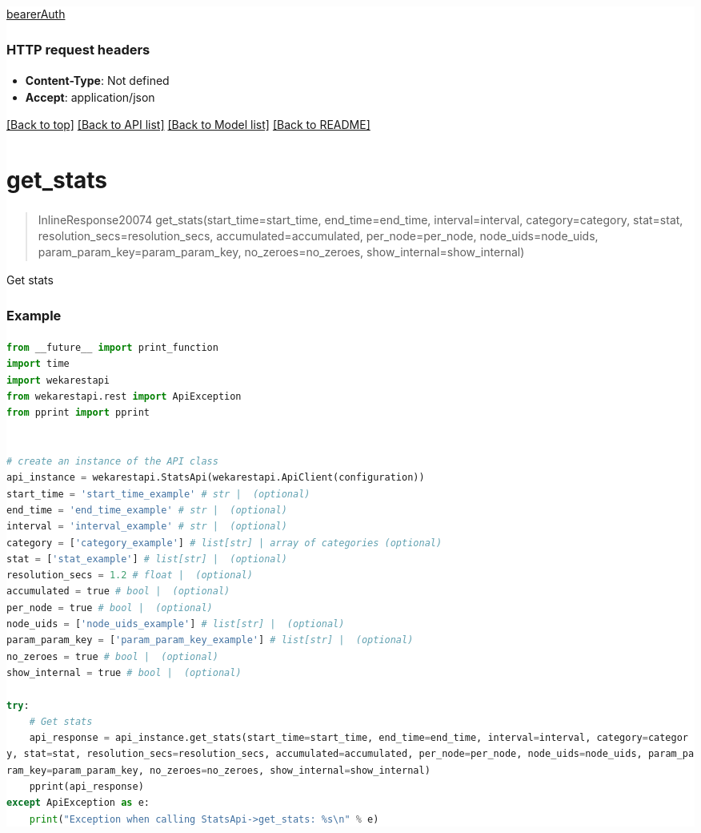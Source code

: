 [bearerAuth](../README.md#bearerAuth)

### HTTP request headers

 - **Content-Type**: Not defined
 - **Accept**: application/json

[[Back to top]](#) [[Back to API list]](../README.md#documentation-for-api-endpoints) [[Back to Model list]](../README.md#documentation-for-models) [[Back to README]](../README.md)

# **get_stats**
> InlineResponse20074 get_stats(start_time=start_time, end_time=end_time, interval=interval, category=category, stat=stat, resolution_secs=resolution_secs, accumulated=accumulated, per_node=per_node, node_uids=node_uids, param_param_key=param_param_key, no_zeroes=no_zeroes, show_internal=show_internal)

Get stats

### Example

```python
from __future__ import print_function
import time
import wekarestapi
from wekarestapi.rest import ApiException
from pprint import pprint


# create an instance of the API class
api_instance = wekarestapi.StatsApi(wekarestapi.ApiClient(configuration))
start_time = 'start_time_example' # str |  (optional)
end_time = 'end_time_example' # str |  (optional)
interval = 'interval_example' # str |  (optional)
category = ['category_example'] # list[str] | array of categories (optional)
stat = ['stat_example'] # list[str] |  (optional)
resolution_secs = 1.2 # float |  (optional)
accumulated = true # bool |  (optional)
per_node = true # bool |  (optional)
node_uids = ['node_uids_example'] # list[str] |  (optional)
param_param_key = ['param_param_key_example'] # list[str] |  (optional)
no_zeroes = true # bool |  (optional)
show_internal = true # bool |  (optional)

try:
    # Get stats
    api_response = api_instance.get_stats(start_time=start_time, end_time=end_time, interval=interval, category=category, stat=stat, resolution_secs=resolution_secs, accumulated=accumulated, per_node=per_node, node_uids=node_uids, param_param_key=param_param_key, no_zeroes=no_zeroes, show_internal=show_internal)
    pprint(api_response)
except ApiException as e:
    print("Exception when calling StatsApi->get_stats: %s\n" % e)
```
